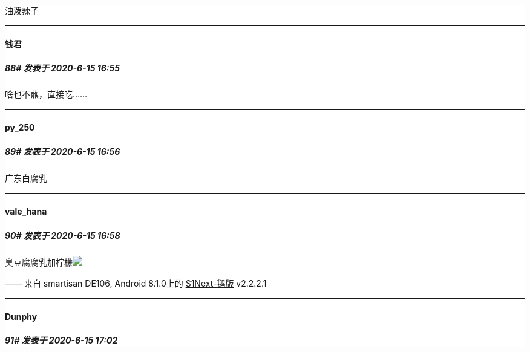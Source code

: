 


油泼辣子







*****

####  钱君  
##### 88#       发表于 2020-6-15 16:55




啥也不蘸，直接吃……







*****

####  py_250  
##### 89#       发表于 2020-6-15 16:56




广东白腐乳







*****

####  vale_hana  
##### 90#       发表于 2020-6-15 16:58




臭豆腐腐乳加柠檬<img src="https://static.saraba1st.com/image/smiley/face2017/049.png" referrerpolicy="no-referrer">

—— 来自 smartisan DE106, Android 8.1.0上的 [S1Next-鹅版](https://github.com/ykrank/S1-Next/releases) v2.2.2.1







*****

####  Dunphy  
##### 91#       发表于 2020-6-15 17:02



